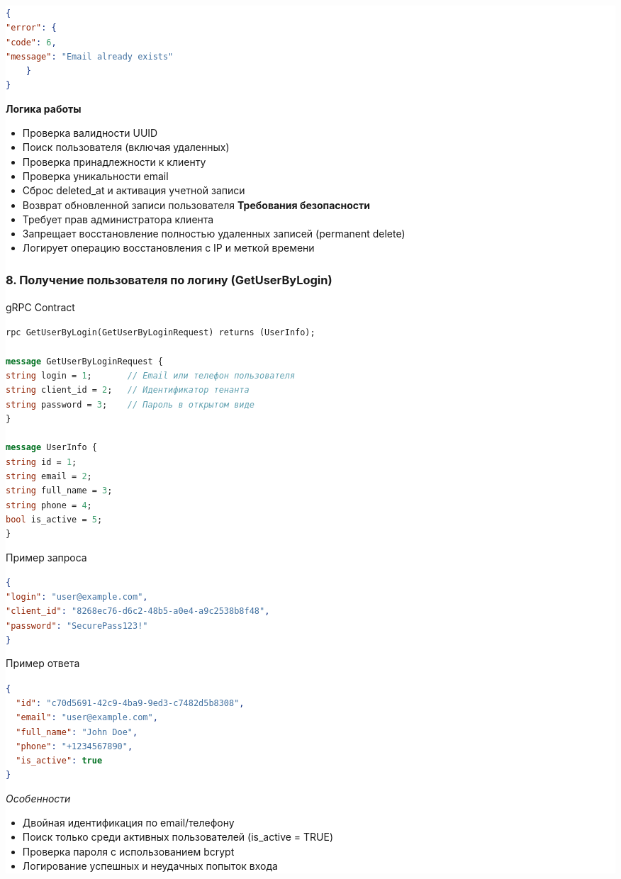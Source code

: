 ```json
{
"error": {
"code": 6,
"message": "Email already exists"
    }
}
```
**Логика работы**
- Проверка валидности UUID
- Поиск пользователя (включая удаленных)
- Проверка принадлежности к клиенту
- Проверка уникальности email
- Сброс deleted_at и активация учетной записи
- Возврат обновленной записи пользователя
  **Требования безопасности**
- Требует прав администратора клиента
- Запрещает восстановление полностью удаленных записей (permanent delete)
- Логирует операцию восстановления с IP и меткой времени

### 8. Получение пользователя по логину (GetUserByLogin)
gRPC Contract
```protobuf
rpc GetUserByLogin(GetUserByLoginRequest) returns (UserInfo);

message GetUserByLoginRequest {
string login = 1;       // Email или телефон пользователя
string client_id = 2;   // Идентификатор тенанта
string password = 3;    // Пароль в открытом виде
}

message UserInfo {
string id = 1;
string email = 2;
string full_name = 3;
string phone = 4;
bool is_active = 5;
}
```
Пример запроса

```json
{
"login": "user@example.com",
"client_id": "8268ec76-d6c2-48b5-a0e4-a9c2538b8f48",
"password": "SecurePass123!"
}
```
Пример ответа

```json
{
  "id": "c70d5691-42c9-4ba9-9ed3-c7482d5b8308",
  "email": "user@example.com",
  "full_name": "John Doe",
  "phone": "+1234567890",
  "is_active": true
}
```
*Особенности*
- Двойная идентификация по email/телефону
- Поиск только среди активных пользователей (is_active = TRUE)
- Проверка пароля с использованием bcrypt
- Логирование успешных и неудачных попыток входа
